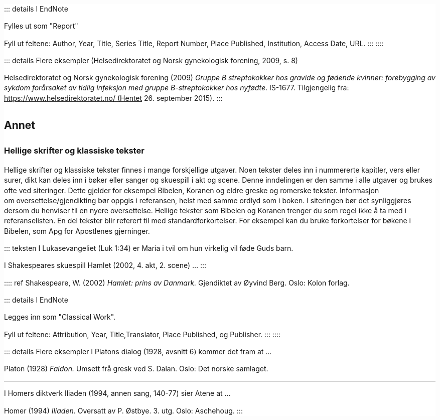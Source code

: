 ::: details I EndNote

Fylles ut som "Report" 

Fyll ut feltene: Author, Year, Title, Series Title, Report Number, Place Published, Institution, Access Date, URL.
::: 
:::: 

::: details Flere eksempler
(Helsedirektoratet og Norsk gynekologisk forening, 2009, s. 8)

Helsedirektoratet og Norsk gynekologisk forening (2009) _Gruppe B streptokokker hos gravide og fødende kvinner: forebygging av sykdom forårsaket av tidlig infeksjon med gruppe B-streptokokker hos nyfødte_. IS-1677. Tilgjengelig fra: https://www.helsedirektoratet.no/ (Hentet 26. september 2015).
:::

## Annet

### Hellige skrifter og klassiske tekster

Hellige skrifter og klassiske tekster finnes i mange forskjellige utgaver. Noen tekster deles inn i nummererte kapitler, vers eller surer, dikt kan deles inn i bøker eller sanger og skuespill i akt og scene. Denne inndelingen er den samme i alle utgaver og brukes ofte ved siteringer. Dette gjelder for eksempel Bibelen, Koranen og eldre greske og romerske tekster. Informasjon om oversettelse/gjendikting bør oppgis i referansen, helst med samme ordlyd som i boken. I siteringen bør det synliggjøres dersom du henviser til en nyere oversettelse. Hellige tekster som Bibelen og Koranen trenger du som regel ikke å ta med i referanselisten. En del tekster blir referert til med standardforkortelser. For eksempel kan du bruke forkortelser for bøkene i Bibelen, som Apg for Apostlenes gjerninger.

::: teksten
I Lukasevangeliet (Luk 1:34) er Maria i tvil om hun virkelig vil føde Guds barn.

I Shakespeares skuespill Hamlet (2002, 4. akt, 2. scene) …
:::

:::: ref
Shakespeare, W. (2002) _Hamlet: prins av Danmark._ Gjendiktet av Øyvind Berg. Oslo: Kolon forlag.


::: details I EndNote

Legges inn som "Classical Work".

Fyll ut feltene: Attribution, Year, Title,Translator, Place Published, og Publisher. 
::: 
:::: 

::: details Flere eksempler
I Platons dialog (1928, avsnitt 6) kommer det fram at …

Platon (1928) _Faidon._ Umsett frå gresk ved S. Dalan. Oslo: Det norske samlaget.

---

I Homers diktverk Iliaden (1994, annen sang, 140-77) sier Atene at …

Homer (1994) _Iliaden._ Oversatt av P. Østbye. 3. utg. Oslo: Aschehoug.
:::
